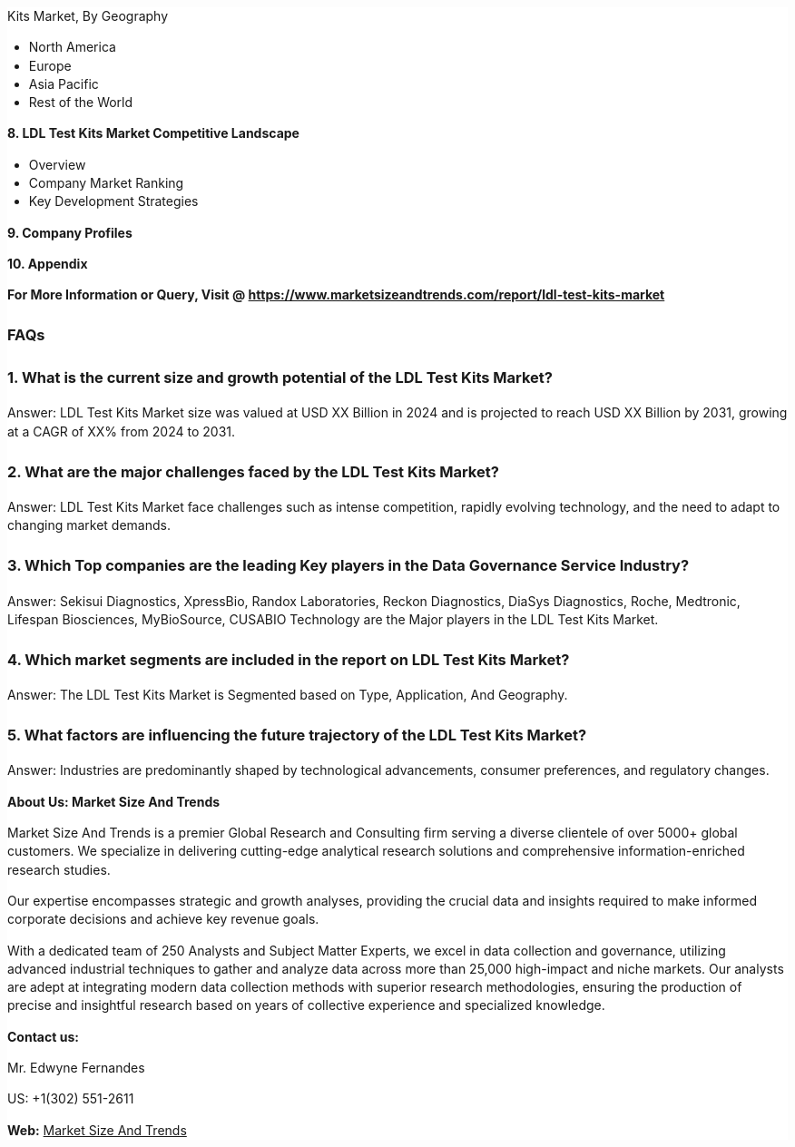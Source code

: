 Kits Market, By Geography</span></strong></p></div><div class="" data-test-id=""><ul><li><span class="">North America</span></li><li><span class="">Europe</span></li><li><span class="">Asia Pacific</span></li><li><span class="">Rest of the World</span></li></ul></div><div class="" data-test-id=""><p><strong><span class="">8. LDL Test Kits Market Competitive Landscape</span></strong></p></div><div class="" data-test-id=""><ul><li><span class="">Overview</span></li><li><span class="">Company Market Ranking</span></li><li><span class="">Key Development Strategies</span></li></ul></div><div class="" data-test-id=""><p><strong><span class="">9. Company Profiles</span></strong></p></div><div class="" data-test-id=""><p><strong><span class="">10. Appendix</span></strong></p></div><div class="" data-test-id=""><p><strong><span class="">For More Information or Query, Visit @ <a href="https://www.marketsizeandtrends.com/report/ldl-test-kits-market" target="_blank">https://www.marketsizeandtrends.com/report/ldl-test-kits-market</a></span></strong></p></div><div class="" data-test-id=""><div class="article-main__content" data-test-id="publishing-text-block"><h3><strong><span class="">FAQs</span></strong></h3></div><div class="article-main__content" data-test-id="publishing-text-block"><h3><span class="">1. What is the current size and growth potential of the LDL Test Kits Market?</span></h3></div><div class="article-main__content" data-test-id="publishing-text-block"><p><span class="font-[700]">Answer</span><span class="">: LDL Test Kits Market size was valued at USD XX Billion in 2024 and is projected to reach USD XX Billion by 2031, growing at a CAGR of XX% from 2024 to 2031.</span></p></div><div class="article-main__content" data-test-id="publishing-text-block"><h3><span class="">2. What are the major challenges faced by the LDL Test Kits Market?</span></h3></div><div class="article-main__content" data-test-id="publishing-text-block"><p><span class="font-[700]">Answer</span><span class="">: LDL Test Kits Market face challenges such as intense competition, rapidly evolving technology, and the need to adapt to changing market demands.</span></p></div><div class="article-main__content" data-test-id="publishing-text-block"><h3><span class="">3. Which Top companies are the leading Key players in the Data Governance Service Industry?</span></h3></div><div class="article-main__content" data-test-id="publishing-text-block"><p><span class="font-[700]">Answer</span><span class="">: Sekisui Diagnostics, XpressBio, Randox Laboratories, Reckon Diagnostics, DiaSys Diagnostics, Roche, Medtronic, Lifespan Biosciences, MyBioSource, CUSABIO Technology are the Major players in the LDL Test Kits Market.</span></p></div><div class="article-main__content" data-test-id="publishing-text-block"><h3><span class="">4. Which market segments are included in the report on LDL Test Kits Market?</span></h3></div><div class="article-main__content" data-test-id="publishing-text-block"><p><span class="font-[700]">Answer</span><span class="">: The LDL Test Kits Market is Segmented based on Type, Application, And Geography.</span></p></div><div class="article-main__content" data-test-id="publishing-text-block"><h3><span class="">5. What factors are influencing the future trajectory of the LDL Test Kits Market?</span></h3></div><div class="article-main__content" data-test-id="publishing-text-block"><p><span class="font-[700]">Answer:</span><span class="">&nbsp;Industries are predominantly shaped by technological advancements, consumer preferences, and regulatory changes.</span></p></div><p><strong><span class="">About Us: Market Size And Trends</span></strong></p></div><div class="" data-test-id=""><p><span class="">Market Size And Trends is a premier Global Research and Consulting firm serving a diverse clientele of over 5000+ global customers. We specialize in delivering cutting-edge analytical research solutions and comprehensive information-enriched research studies.</span></p></div><div class="" data-test-id=""><p><span class="">Our expertise encompasses strategic and growth analyses, providing the crucial data and insights required to make informed corporate decisions and achieve key revenue goals.</span></p></div><div class="" data-test-id=""><p><span class="">With a dedicated team of 250 Analysts and Subject Matter Experts, we excel in data collection and governance, utilizing advanced industrial techniques to gather and analyze data across more than 25,000 high-impact and niche markets. Our analysts are adept at integrating modern data collection methods with superior research methodologies, ensuring the production of precise and insightful research based on years of collective experience and specialized knowledge.</span></p></div><div class="" data-test-id=""><p><strong><span class="">Contact us:</span></strong></p></div><div class="" data-test-id=""><p><span class="">Mr. Edwyne Fernandes</span></p></div><div class="" data-test-id=""><p><span class="">US: +1(302) 551-2611<br /></span></p><p><span class=""><strong>Web:</strong> <a href="https://www.marketsizeandtrends.com/" target="_blank">Market Size And Trends</a></span></p></div>
